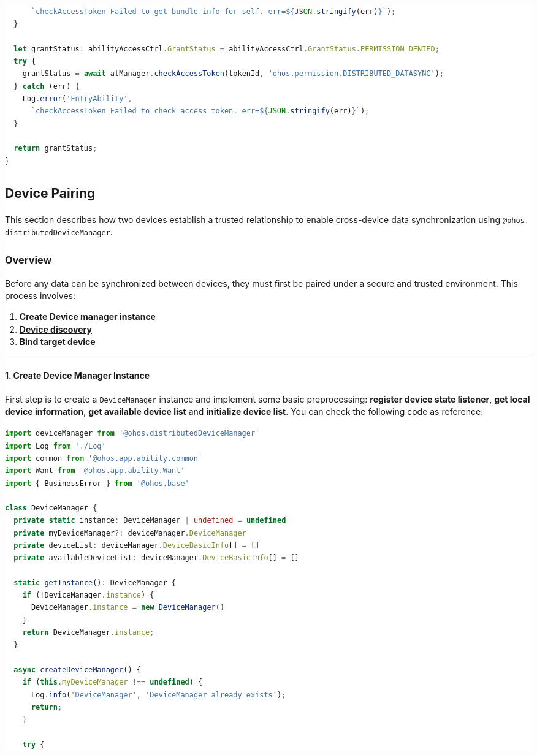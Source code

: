 ```ts
      `checkAccessToken Failed to get bundle info for self. err=${JSON.stringify(err)}`);
  }

  let grantStatus: abilityAccessCtrl.GrantStatus = abilityAccessCtrl.GrantStatus.PERMISSION_DENIED;
  try {
    grantStatus = await atManager.checkAccessToken(tokenId, 'ohos.permission.DISTRIBUTED_DATASYNC');
  } catch (err) {
    Log.error('EntryAbility',
      `checkAccessToken Failed to check access token. err=${JSON.stringify(err)}`);
  }

  return grantStatus;
}
```

## Device Pairing

This section describes how two devices establish a trusted relationship to enable cross-device data synchronization using `@ohos.distributedDeviceManager`.

### Overview

Before any data can be synchronized between devices, they must first be paired under a secure and trusted environment. This process involves:

1. **[Create Device manager instance](#1-create-device-manager-instance)**
2. **[Device discovery](#2-device-discovery)**
3. **[Bind target device](#3-bind-target-device)**

---

#### 1. Create Device Manager Instance

First step is to create a `DeviceManager` instance and implement some basic preprocessing: **register device state listener**, **get local device information**, **get available device list** and **initialize device list**. You can check the following code as reference:

```ts
import deviceManager from '@ohos.distributedDeviceManager'
import Log from './Log'
import common from '@ohos.app.ability.common'
import Want from '@ohos.app.ability.Want'
import { BusinessError } from '@ohos.base'

class DeviceManager {
  private static instance: DeviceManager | undefined = undefined
  private myDeviceManager?: deviceManager.DeviceManager
  private deviceList: deviceManager.DeviceBasicInfo[] = []
  private availableDeviceList: deviceManager.DeviceBasicInfo[] = []

  static getInstance(): DeviceManager {
    if (!DeviceManager.instance) {
      DeviceManager.instance = new DeviceManager()
    }
    return DeviceManager.instance;
  }

  async createDeviceManager() {
    if (this.myDeviceManager !== undefined) {
      Log.info('DeviceManager', 'DeviceManager already exists');
      return;
    }

    try {
```